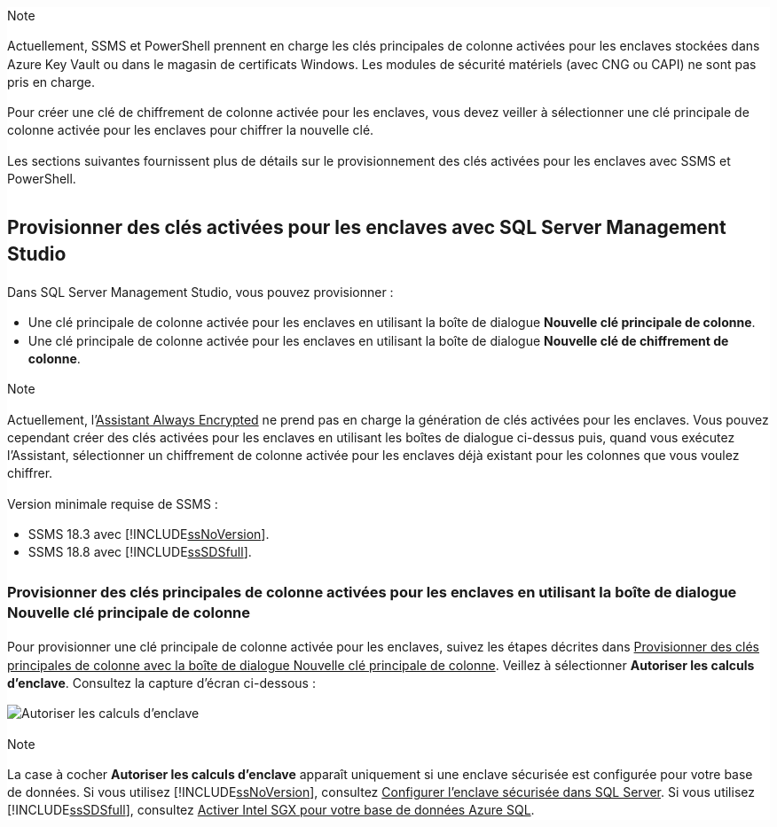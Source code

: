 > [!NOTE]
> Actuellement, SSMS et PowerShell prennent en charge les clés principales de colonne activées pour les enclaves stockées dans Azure Key Vault ou dans le magasin de certificats Windows. Les modules de sécurité matériels (avec CNG ou CAPI) ne sont pas pris en charge.

Pour créer une clé de chiffrement de colonne activée pour les enclaves, vous devez veiller à sélectionner une clé principale de colonne activée pour les enclaves pour chiffrer la nouvelle clé. 

Les sections suivantes fournissent plus de détails sur le provisionnement des clés activées pour les enclaves avec SSMS et PowerShell.

## <a name="provision-enclave-enabled-keys-using-sql-server-management-studio"></a>Provisionner des clés activées pour les enclaves avec SQL Server Management Studio
Dans SQL Server Management Studio, vous pouvez provisionner :
- Une clé principale de colonne activée pour les enclaves en utilisant la boîte de dialogue **Nouvelle clé principale de colonne**.
- Une clé principale de colonne activée pour les enclaves en utilisant la boîte de dialogue **Nouvelle clé de chiffrement de colonne**.

> [!NOTE]
> Actuellement, l’[Assistant Always Encrypted](always-encrypted-wizard.md) ne prend pas en charge la génération de clés activées pour les enclaves. Vous pouvez cependant créer des clés activées pour les enclaves en utilisant les boîtes de dialogue ci-dessus puis, quand vous exécutez l’Assistant, sélectionner un chiffrement de colonne activée pour les enclaves déjà existant pour les colonnes que vous voulez chiffrer.

Version minimale requise de SSMS :

- SSMS 18.3 avec [!INCLUDE[ssNoVersion](../../../includes/ssnoversion-md.md)].
- SSMS 18.8 avec [!INCLUDE[ssSDSfull](../../../includes/sssdsfull-md.md)].

### <a name="provision-enclave-enabled-column-master-keys-with-the-new-column-master-key-dialog"></a>Provisionner des clés principales de colonne activées pour les enclaves en utilisant la boîte de dialogue Nouvelle clé principale de colonne
Pour provisionner une clé principale de colonne activée pour les enclaves, suivez les étapes décrites dans [Provisionner des clés principales de colonne avec la boîte de dialogue Nouvelle clé principale de colonne](configure-always-encrypted-keys-using-ssms.md#provision-column-master-keys-with-the-new-column-master-key-dialog). Veillez à sélectionner **Autoriser les calculs d’enclave**. Consultez la capture d’écran ci-dessous :

![Autoriser les calculs d’enclave](./media/always-encrypted-enclaves/allow-enclave-computations.png)

> [!NOTE]
> La case à cocher **Autoriser les calculs d’enclave** apparaît uniquement si une enclave sécurisée est configurée pour votre base de données. Si vous utilisez [!INCLUDE[ssNoVersion](../../../includes/ssnoversion-md.md)], consultez [Configurer l’enclave sécurisée dans SQL Server](always-encrypted-enclaves-configure-enclave-type.md). Si vous utilisez [!INCLUDE[ssSDSfull](../../../includes/sssdsfull-md.md)], consultez [Activer Intel SGX pour votre base de données Azure SQL](/azure/azure-sql/database/always-encrypted-enclaves-enable-sgx).
